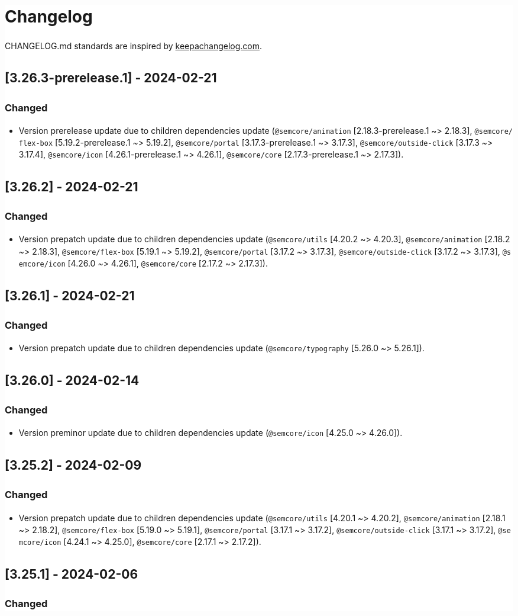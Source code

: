 # Changelog

CHANGELOG.md standards are inspired by [keepachangelog.com](https://keepachangelog.com/en/1.0.0/).

## [3.26.3-prerelease.1] - 2024-02-21

### Changed

* Version prerelease update due to children dependencies update (`@semcore/animation` [2.18.3-prerelease.1 ~> 2.18.3],  `@semcore/flex-box` [5.19.2-prerelease.1 ~> 5.19.2],  `@semcore/portal` [3.17.3-prerelease.1 ~> 3.17.3],  `@semcore/outside-click` [3.17.3 ~> 3.17.4],  `@semcore/icon` [4.26.1-prerelease.1 ~> 4.26.1],  `@semcore/core` [2.17.3-prerelease.1 ~> 2.17.3]).

## [3.26.2] - 2024-02-21

### Changed

* Version prepatch update due to children dependencies update (`@semcore/utils` [4.20.2 ~> 4.20.3],  `@semcore/animation` [2.18.2 ~> 2.18.3],  `@semcore/flex-box` [5.19.1 ~> 5.19.2],  `@semcore/portal` [3.17.2 ~> 3.17.3],  `@semcore/outside-click` [3.17.2 ~> 3.17.3],  `@semcore/icon` [4.26.0 ~> 4.26.1],  `@semcore/core` [2.17.2 ~> 2.17.3]).

## [3.26.1] - 2024-02-21

### Changed

* Version prepatch update due to children dependencies update (`@semcore/typography` [5.26.0 ~> 5.26.1]).

## [3.26.0] - 2024-02-14

### Changed

* Version preminor update due to children dependencies update (`@semcore/icon` [4.25.0 ~> 4.26.0]).

## [3.25.2] - 2024-02-09

### Changed

* Version prepatch update due to children dependencies update (`@semcore/utils` [4.20.1 ~> 4.20.2],  `@semcore/animation` [2.18.1 ~> 2.18.2],  `@semcore/flex-box` [5.19.0 ~> 5.19.1],  `@semcore/portal` [3.17.1 ~> 3.17.2],  `@semcore/outside-click` [3.17.1 ~> 3.17.2],  `@semcore/icon` [4.24.1 ~> 4.25.0],  `@semcore/core` [2.17.1 ~> 2.17.2]).

## [3.25.1] - 2024-02-06

### Changed
